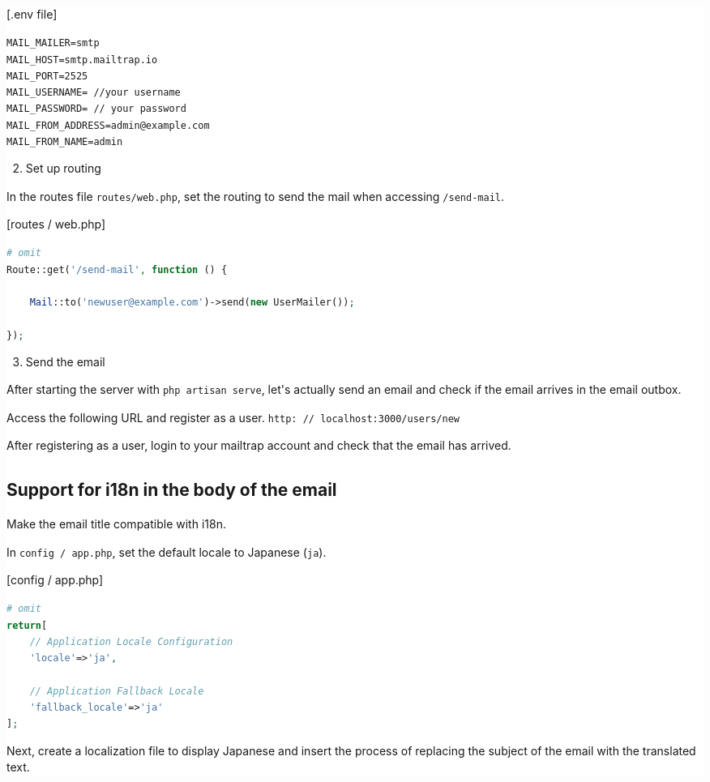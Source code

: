 [.env file]

```
MAIL_MAILER=smtp
MAIL_HOST=smtp.mailtrap.io
MAIL_PORT=2525
MAIL_USERNAME= //your username
MAIL_PASSWORD= // your password
MAIL_FROM_ADDRESS=admin@example.com
MAIL_FROM_NAME=admin
```

2. Set up routing

In the routes file `routes/web.php`, set the routing to send the mail  when accessing `/send-mail`.

[routes / web.php]

```php
# omit
Route::get('/send-mail', function () {

    Mail::to('newuser@example.com')->send(new UserMailer());

});
```

3. Send the email

After starting the server with `php artisan serve`, let's actually send an email and check if the email arrives in the email outbox.

Access the following URL and register as a user.
`http: // localhost:3000/users/new`

After registering as a user, login to your mailtrap account and check that the email has arrived.

## Support for i18n in the body of the email
Make the email title compatible with i18n.

In `config / app.php`, set the default locale to Japanese (`ja`).

[config / app.php]

```php
# omit
return[
    // Application Locale Configuration
    'locale'=>'ja',

    // Application Fallback Locale
    'fallback_locale'=>'ja'
];
```

Next, create a localization file to display Japanese and insert the process of replacing the subject of the email with the translated text.
